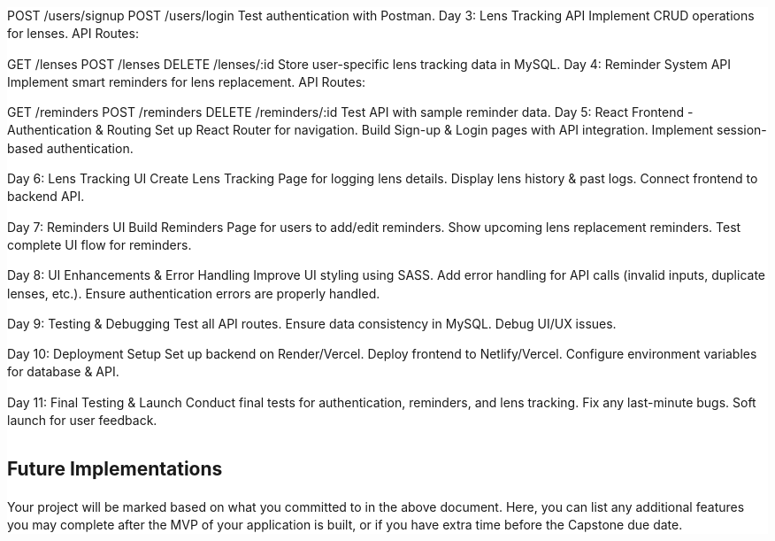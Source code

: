 POST /users/signup
POST /users/login
Test authentication with Postman.
Day 3: Lens Tracking API
Implement CRUD operations for lenses.
API Routes:

GET /lenses
POST /lenses
DELETE /lenses/:id
Store user-specific lens tracking data in MySQL.
Day 4: Reminder System API
Implement smart reminders for lens replacement.
API Routes:

GET /reminders
POST /reminders
DELETE /reminders/:id
Test API with sample reminder data.
Day 5: React Frontend - Authentication & Routing
Set up React Router for navigation.
Build Sign-up & Login pages with API integration.
Implement session-based authentication.

Day 6: Lens Tracking UI
Create Lens Tracking Page for logging lens details.
Display lens history & past logs.
Connect frontend to backend API.

Day 7: Reminders UI
Build Reminders Page for users to add/edit reminders.
Show upcoming lens replacement reminders.
Test complete UI flow for reminders.

Day 8: UI Enhancements & Error Handling
Improve UI styling using SASS.
Add error handling for API calls (invalid inputs, duplicate lenses, etc.).
Ensure authentication errors are properly handled.

Day 9: Testing & Debugging
Test all API routes.
Ensure data consistency in MySQL.
Debug UI/UX issues.

Day 10: Deployment Setup
 Set up backend on Render/Vercel.
 Deploy frontend to Netlify/Vercel.
 Configure environment variables for database & API.

Day 11: Final Testing & Launch
Conduct final tests for authentication, reminders, and lens tracking.
Fix any last-minute bugs.
Soft launch for user feedback.

## Future Implementations
Your project will be marked based on what you committed to in the above document. Here, you can list any additional features you may complete after the MVP of your application is built, or if you have extra time before the Capstone due date.

